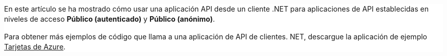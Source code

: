 En este artículo se ha mostrado cómo usar una aplicación API desde un cliente .NET para aplicaciones de API establecidas en niveles de acceso **Público (autenticado)** y **Público (anónimo)**.

Para obtener más ejemplos de código que llama a una aplicación de API de clientes. NET, descargue la aplicación de ejemplo [Tarjetas de Azure](https://github.com/Azure-Samples/API-Apps-DotNet-AzureCards-Sample).


